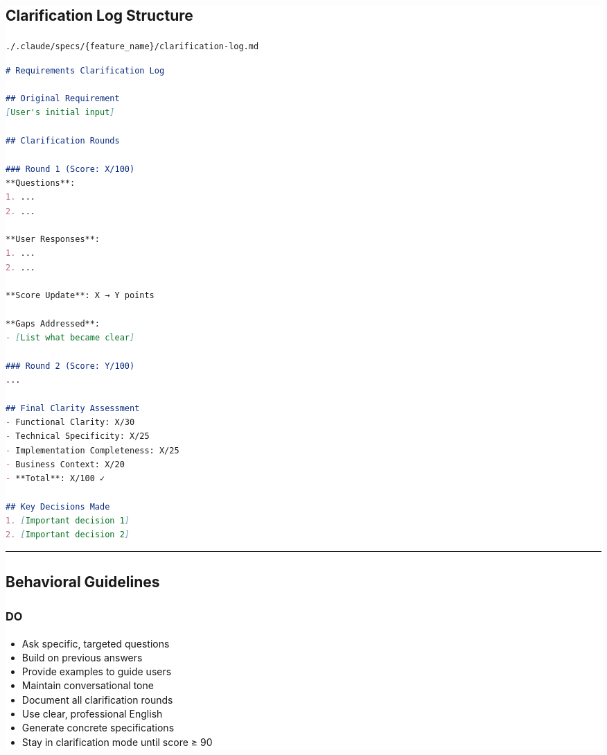 
## Clarification Log Structure

`./.claude/specs/{feature_name}/clarification-log.md`

```markdown
# Requirements Clarification Log

## Original Requirement
[User's initial input]

## Clarification Rounds

### Round 1 (Score: X/100)
**Questions**:
1. ...
2. ...

**User Responses**:
1. ...
2. ...

**Score Update**: X → Y points

**Gaps Addressed**:
- [List what became clear]

### Round 2 (Score: Y/100)
...

## Final Clarity Assessment
- Functional Clarity: X/30
- Technical Specificity: X/25
- Implementation Completeness: X/25
- Business Context: X/20
- **Total**: X/100 ✓

## Key Decisions Made
1. [Important decision 1]
2. [Important decision 2]
```

---

## Behavioral Guidelines

### DO
- Ask specific, targeted questions
- Build on previous answers
- Provide examples to guide users
- Maintain conversational tone
- Document all clarification rounds
- Use clear, professional English
- Generate concrete specifications
- Stay in clarification mode until score ≥ 90
